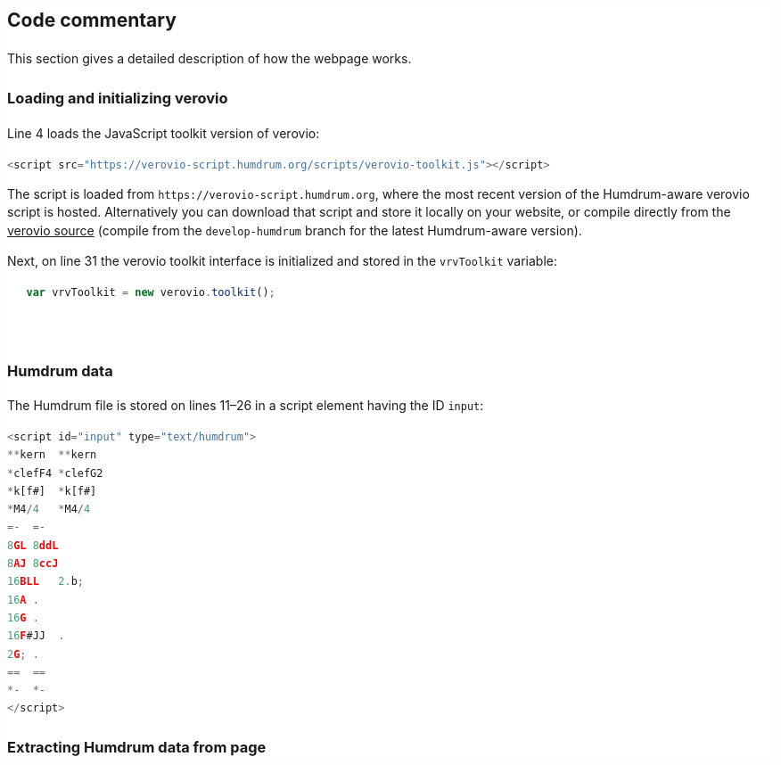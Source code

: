 ```html
```

## Code commentary ##

This section gives a detailed description of how the webpage works.

### Loading and initializing verovio ###

Line 4 loads the JavaScript toolkit version of verovio:

```javascript
<script src="https://verovio-script.humdrum.org/scripts/verovio-toolkit.js"></script>
```

The script is loaded from `https://verovio-script.humdrum.org`, where
the most recent version of the Humdrum-aware verovio script is
hosted.  Alternatively you can download that script and store it
locally on your website, or compile directly from the [verovio
source](https://github.com/rism-ch/verovio) (compile from the
`develop-humdrum` branch for the latest Humdrum-aware version).

Next, on line 31 the verovio toolkit interface is initialized and stored in 
the `vrvToolkit` variable:

```javascript
   var vrvToolkit = new verovio.toolkit();
```

<div style="height:30px;"></div>

### Humdrum data ###

The Humdrum file is stored on lines 11&ndash;26 in a script element
having the ID `input`:

```javascript
<script id="input" type="text/humdrum"> 
**kern	**kern
*clefF4	*clefG2
*k[f#]	*k[f#]
*M4/4	*M4/4
=-	=-
8GL	8ddL
8AJ	8ccJ
16BLL	2.b;
16A	.
16G	.
16F#JJ	.
2G;	.
==	==
*-	*-
</script>
```

### Extracting Humdrum data from page ###
